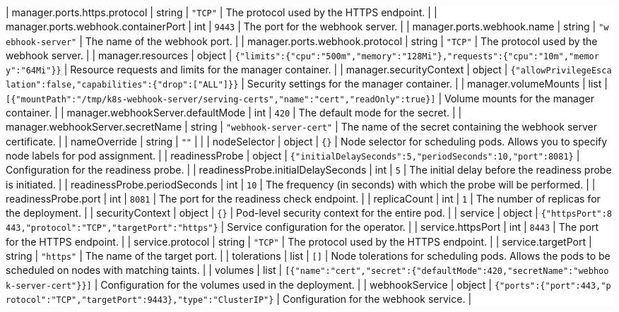 | manager.ports.https.protocol | string | `"TCP"` | The protocol used by the HTTPS endpoint. |
| manager.ports.webhook.containerPort | int | `9443` | The port for the webhook server. |
| manager.ports.webhook.name | string | `"webhook-server"` | The name of the webhook port. |
| manager.ports.webhook.protocol | string | `"TCP"` | The protocol used by the webhook server. |
| manager.resources | object | `{"limits":{"cpu":"500m","memory":"128Mi"},"requests":{"cpu":"10m","memory":"64Mi"}}` | Resource requests and limits for the manager container. |
| manager.securityContext | object | `{"allowPrivilegeEscalation":false,"capabilities":{"drop":["ALL"]}}` | Security settings for the manager container. |
| manager.volumeMounts | list | `[{"mountPath":"/tmp/k8s-webhook-server/serving-certs","name":"cert","readOnly":true}]` | Volume mounts for the manager container. |
| manager.webhookServer.defaultMode | int | `420` | The default mode for the secret. |
| manager.webhookServer.secretName | string | `"webhook-server-cert"` | The name of the secret containing the webhook server certificate. |
| nameOverride | string | `""` |  |
| nodeSelector | object | `{}` | Node selector for scheduling pods. Allows you to specify node labels for pod assignment. |
| readinessProbe | object | `{"initialDelaySeconds":5,"periodSeconds":10,"port":8081}` | Configuration for the readiness probe. |
| readinessProbe.initialDelaySeconds | int | `5` | The initial delay before the readiness probe is initiated. |
| readinessProbe.periodSeconds | int | `10` | The frequency (in seconds) with which the probe will be performed. |
| readinessProbe.port | int | `8081` | The port for the readiness check endpoint. |
| replicaCount | int | `1` | The number of replicas for the deployment. |
| securityContext | object | `{}` | Pod-level security context for the entire pod. |
| service | object | `{"httpsPort":8443,"protocol":"TCP","targetPort":"https"}` | Service configuration for the operator. |
| service.httpsPort | int | `8443` | The port for the HTTPS endpoint. |
| service.protocol | string | `"TCP"` | The protocol used by the HTTPS endpoint. |
| service.targetPort | string | `"https"` | The name of the target port. |
| tolerations | list | `[]` | Node tolerations for scheduling pods. Allows the pods to be scheduled on nodes with matching taints. |
| volumes | list | `[{"name":"cert","secret":{"defaultMode":420,"secretName":"webhook-server-cert"}}]` | Configuration for the volumes used in the deployment. |
| webhookService | object | `{"ports":{"port":443,"protocol":"TCP","targetPort":9443},"type":"ClusterIP"}` | Configuration for the webhook service. |

